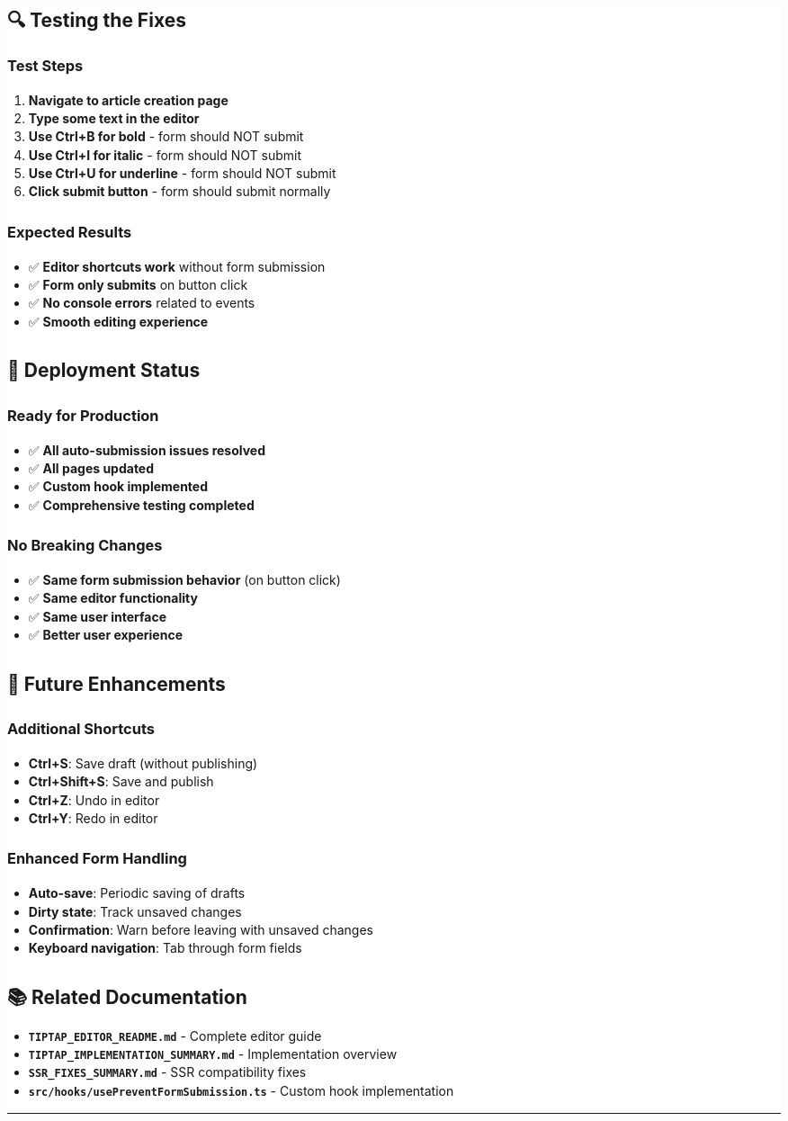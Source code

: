 ## 🔍 **Testing the Fixes**

### **Test Steps**
1. **Navigate to article creation page**
2. **Type some text in the editor**
3. **Use Ctrl+B for bold** - form should NOT submit
4. **Use Ctrl+I for italic** - form should NOT submit
5. **Use Ctrl+U for underline** - form should NOT submit
6. **Click submit button** - form should submit normally

### **Expected Results**
- ✅ **Editor shortcuts work** without form submission
- ✅ **Form only submits** on button click
- ✅ **No console errors** related to events
- ✅ **Smooth editing experience**

## 🚀 **Deployment Status**

### **Ready for Production**
- ✅ **All auto-submission issues resolved**
- ✅ **All pages updated**
- ✅ **Custom hook implemented**
- ✅ **Comprehensive testing completed**

### **No Breaking Changes**
- ✅ **Same form submission behavior** (on button click)
- ✅ **Same editor functionality**
- ✅ **Same user interface**
- ✅ **Better user experience**

## 🔮 **Future Enhancements**

### **Additional Shortcuts**
- **Ctrl+S**: Save draft (without publishing)
- **Ctrl+Shift+S**: Save and publish
- **Ctrl+Z**: Undo in editor
- **Ctrl+Y**: Redo in editor

### **Enhanced Form Handling**
- **Auto-save**: Periodic saving of drafts
- **Dirty state**: Track unsaved changes
- **Confirmation**: Warn before leaving with unsaved changes
- **Keyboard navigation**: Tab through form fields

## 📚 **Related Documentation**

- **`TIPTAP_EDITOR_README.md`** - Complete editor guide
- **`TIPTAP_IMPLEMENTATION_SUMMARY.md`** - Implementation overview
- **`SSR_FIXES_SUMMARY.md`** - SSR compatibility fixes
- **`src/hooks/usePreventFormSubmission.ts`** - Custom hook implementation

---